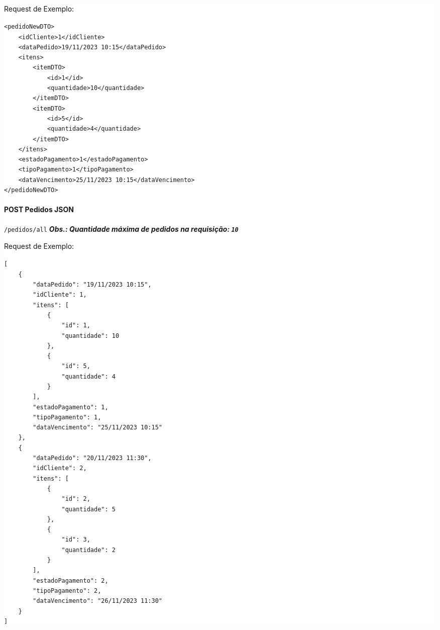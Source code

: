 Request de Exemplo:
```
<pedidoNewDTO>
    <idCliente>1</idCliente>
    <dataPedido>19/11/2023 10:15</dataPedido>
    <itens>
        <itemDTO>
            <id>1</id>
            <quantidade>10</quantidade>
        </itemDTO>
        <itemDTO>
            <id>5</id>
            <quantidade>4</quantidade>
        </itemDTO>
    </itens>
    <estadoPagamento>1</estadoPagamento>
    <tipoPagamento>1</tipoPagamento>
    <dataVencimento>25/11/2023 10:15</dataVencimento>
</pedidoNewDTO>
```

#### POST Pedidos JSON
`/pedidos/all`
***Obs.: Quantidade máxima de pedidos na requisição: `10`***
 
Request de Exemplo:
```
[
    {
        "dataPedido": "19/11/2023 10:15",
        "idCliente": 1,
        "itens": [
            {
                "id": 1,
                "quantidade": 10
            },
            {
                "id": 5,
                "quantidade": 4
            }
        ],
        "estadoPagamento": 1,
        "tipoPagamento": 1,
        "dataVencimento": "25/11/2023 10:15"
    },
    {
        "dataPedido": "20/11/2023 11:30",
        "idCliente": 2,
        "itens": [
            {
                "id": 2,
                "quantidade": 5
            },
            {
                "id": 3,
                "quantidade": 2
            }
        ],
        "estadoPagamento": 2,
        "tipoPagamento": 2,
        "dataVencimento": "26/11/2023 11:30"
    }
]
```
